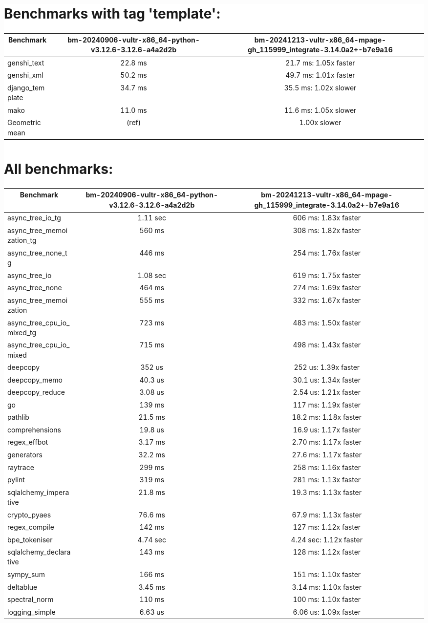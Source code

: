 Benchmarks with tag 'template':
===============================

| Benchmark       | bm-20240906-vultr-x86_64-python-v3.12.6-3.12.6-a4a2d2b | bm-20241213-vultr-x86_64-mpage-gh_115999_integrate-3.14.0a2+-b7e9a16 |
|-----------------|:------------------------------------------------------:|:--------------------------------------------------------------------:|
| genshi_text     | 22.8 ms                                                | 21.7 ms: 1.05x faster                                                |
| genshi_xml      | 50.2 ms                                                | 49.7 ms: 1.01x faster                                                |
| django_template | 34.7 ms                                                | 35.5 ms: 1.02x slower                                                |
| mako            | 11.0 ms                                                | 11.6 ms: 1.05x slower                                                |
| Geometric mean  | (ref)                                                  | 1.00x slower                                                         |

All benchmarks:
===============

| Benchmark                  | bm-20240906-vultr-x86_64-python-v3.12.6-3.12.6-a4a2d2b | bm-20241213-vultr-x86_64-mpage-gh_115999_integrate-3.14.0a2+-b7e9a16 |
|----------------------------|:------------------------------------------------------:|:--------------------------------------------------------------------:|
| async_tree_io_tg           | 1.11 sec                                               | 606 ms: 1.83x faster                                                 |
| async_tree_memoization_tg  | 560 ms                                                 | 308 ms: 1.82x faster                                                 |
| async_tree_none_tg         | 446 ms                                                 | 254 ms: 1.76x faster                                                 |
| async_tree_io              | 1.08 sec                                               | 619 ms: 1.75x faster                                                 |
| async_tree_none            | 464 ms                                                 | 274 ms: 1.69x faster                                                 |
| async_tree_memoization     | 555 ms                                                 | 332 ms: 1.67x faster                                                 |
| async_tree_cpu_io_mixed_tg | 723 ms                                                 | 483 ms: 1.50x faster                                                 |
| async_tree_cpu_io_mixed    | 715 ms                                                 | 498 ms: 1.43x faster                                                 |
| deepcopy                   | 352 us                                                 | 252 us: 1.39x faster                                                 |
| deepcopy_memo              | 40.3 us                                                | 30.1 us: 1.34x faster                                                |
| deepcopy_reduce            | 3.08 us                                                | 2.54 us: 1.21x faster                                                |
| go                         | 139 ms                                                 | 117 ms: 1.19x faster                                                 |
| pathlib                    | 21.5 ms                                                | 18.2 ms: 1.18x faster                                                |
| comprehensions             | 19.8 us                                                | 16.9 us: 1.17x faster                                                |
| regex_effbot               | 3.17 ms                                                | 2.70 ms: 1.17x faster                                                |
| generators                 | 32.2 ms                                                | 27.6 ms: 1.17x faster                                                |
| raytrace                   | 299 ms                                                 | 258 ms: 1.16x faster                                                 |
| pylint                     | 319 ms                                                 | 281 ms: 1.13x faster                                                 |
| sqlalchemy_imperative      | 21.8 ms                                                | 19.3 ms: 1.13x faster                                                |
| crypto_pyaes               | 76.6 ms                                                | 67.9 ms: 1.13x faster                                                |
| regex_compile              | 142 ms                                                 | 127 ms: 1.12x faster                                                 |
| bpe_tokeniser              | 4.74 sec                                               | 4.24 sec: 1.12x faster                                               |
| sqlalchemy_declarative     | 143 ms                                                 | 128 ms: 1.12x faster                                                 |
| sympy_sum                  | 166 ms                                                 | 151 ms: 1.10x faster                                                 |
| deltablue                  | 3.45 ms                                                | 3.14 ms: 1.10x faster                                                |
| spectral_norm              | 110 ms                                                 | 100 ms: 1.10x faster                                                 |
| logging_simple             | 6.63 us                                                | 6.06 us: 1.09x faster                                                |
